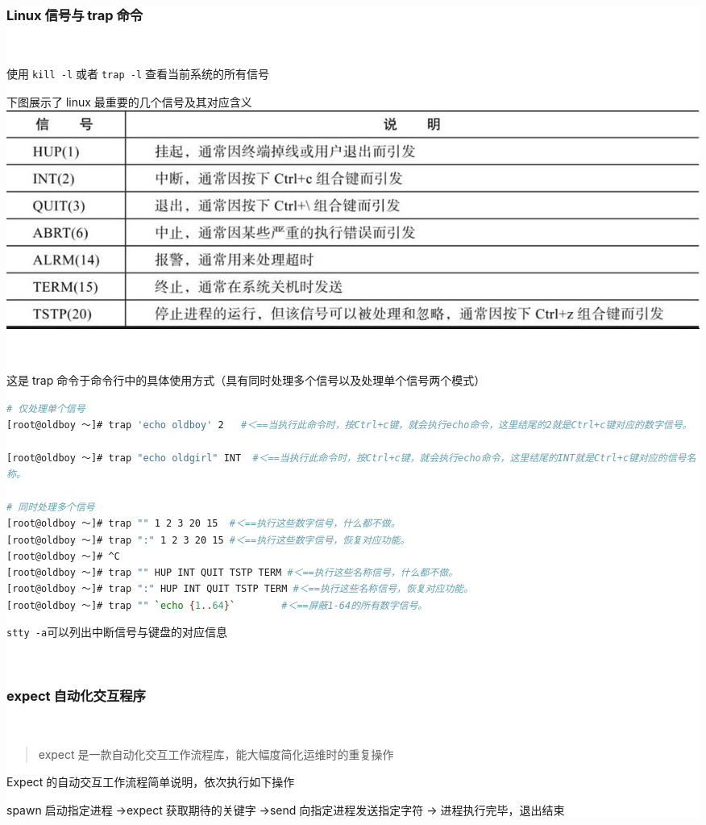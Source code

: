 ### Linux 信号与 trap 命令

<br>

使用 `kill -l` 或者 `trap -l` 查看当前系统的所有信号

下图展示了 linux 最重要的几个信号及其对应含义
![](./img/oldboy/ob14.png)

<br>

这是 trap 命令于命令行中的具体使用方式（具有同时处理多个信号以及处理单个信号两个模式）

```sh
# 仅处理单个信号
[root@oldboy ～]# trap 'echo oldboy' 2   #＜==当执行此命令时，按Ctrl+c键，就会执行echo命令，这里结尾的2就是Ctrl+c键对应的数字信号。

[root@oldboy ～]# trap "echo oldgirl" INT  #＜==当执行此命令时，按Ctrl+c键，就会执行echo命令，这里结尾的INT就是Ctrl+c键对应的信号名称。

# 同时处理多个信号
[root@oldboy ～]# trap "" 1 2 3 20 15  #＜==执行这些数字信号，什么都不做。
[root@oldboy ～]# trap ":" 1 2 3 20 15 #＜==执行这些数字信号，恢复对应功能。
[root@oldboy ～]# ^C
[root@oldboy ～]# trap "" HUP INT QUIT TSTP TERM #＜==执行这些名称信号，什么都不做。
[root@oldboy ～]# trap ":" HUP INT QUIT TSTP TERM #＜==执行这些名称信号，恢复对应功能。
[root@oldboy ～]# trap "" `echo {1..64}`        #＜==屏蔽1-64的所有数字信号。
```

`stty -a`可以列出中断信号与键盘的对应信息

<br>

### expect 自动化交互程序

<br>

> expect 是一款自动化交互工作流程库，能大幅度简化运维时的重复操作

Expect 的自动交互工作流程简单说明，依次执行如下操作

spawn 启动指定进程 →expect 获取期待的关键字 →send 向指定进程发送指定字符 → 进程执行完毕，退出结束
